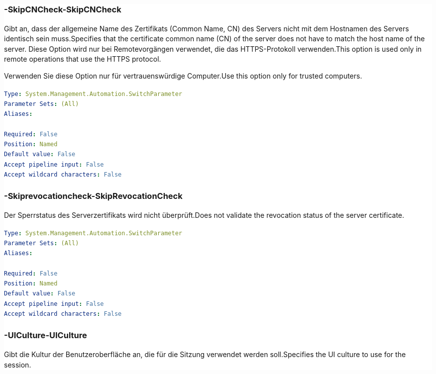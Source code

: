 ### <span data-ttu-id="002a9-282">-SkipCNCheck</span><span class="sxs-lookup"><span data-stu-id="002a9-282">-SkipCNCheck</span></span>

<span data-ttu-id="002a9-283">Gibt an, dass der allgemeine Name des Zertifikats (Common Name, CN) des Servers nicht mit dem Hostnamen des Servers identisch sein muss.</span><span class="sxs-lookup"><span data-stu-id="002a9-283">Specifies that the certificate common name (CN) of the server does not have to match the host name of the server.</span></span> <span data-ttu-id="002a9-284">Diese Option wird nur bei Remotevorgängen verwendet, die das HTTPS-Protokoll verwenden.</span><span class="sxs-lookup"><span data-stu-id="002a9-284">This option is used only in remote operations that use the HTTPS protocol.</span></span>

<span data-ttu-id="002a9-285">Verwenden Sie diese Option nur für vertrauenswürdige Computer.</span><span class="sxs-lookup"><span data-stu-id="002a9-285">Use this option only for trusted computers.</span></span>

```yaml
Type: System.Management.Automation.SwitchParameter
Parameter Sets: (All)
Aliases:

Required: False
Position: Named
Default value: False
Accept pipeline input: False
Accept wildcard characters: False
```

### <span data-ttu-id="002a9-286">-Skiprevocationcheck</span><span class="sxs-lookup"><span data-stu-id="002a9-286">-SkipRevocationCheck</span></span>

<span data-ttu-id="002a9-287">Der Sperrstatus des Serverzertifikats wird nicht überprüft.</span><span class="sxs-lookup"><span data-stu-id="002a9-287">Does not validate the revocation status of the server certificate.</span></span>

```yaml
Type: System.Management.Automation.SwitchParameter
Parameter Sets: (All)
Aliases:

Required: False
Position: Named
Default value: False
Accept pipeline input: False
Accept wildcard characters: False
```

### <span data-ttu-id="002a9-288">-UICulture</span><span class="sxs-lookup"><span data-stu-id="002a9-288">-UICulture</span></span>

<span data-ttu-id="002a9-289">Gibt die Kultur der Benutzeroberfläche an, die für die Sitzung verwendet werden soll.</span><span class="sxs-lookup"><span data-stu-id="002a9-289">Specifies the UI culture to use for the session.</span></span>
